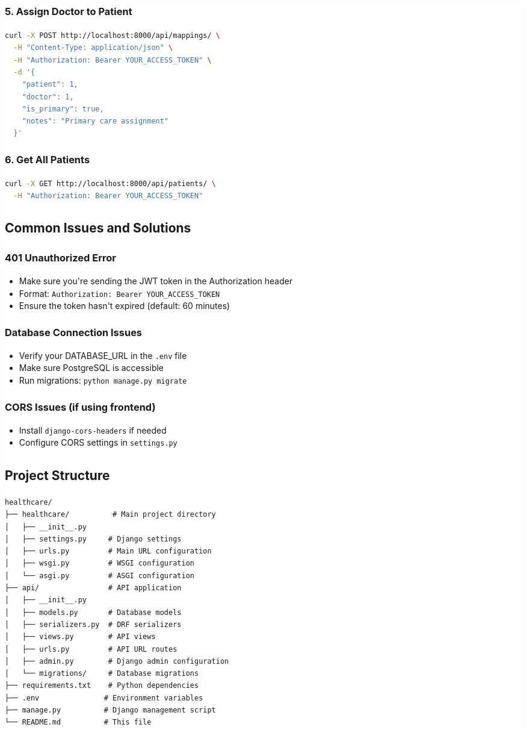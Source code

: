 ### 5. Assign Doctor to Patient
```bash
curl -X POST http://localhost:8000/api/mappings/ \
  -H "Content-Type: application/json" \
  -H "Authorization: Bearer YOUR_ACCESS_TOKEN" \
  -d '{
    "patient": 1,
    "doctor": 1,
    "is_primary": true,
    "notes": "Primary care assignment"
  }'
```

### 6. Get All Patients
```bash
curl -X GET http://localhost:8000/api/patients/ \
  -H "Authorization: Bearer YOUR_ACCESS_TOKEN"
```

## Common Issues and Solutions

### 401 Unauthorized Error
- Make sure you're sending the JWT token in the Authorization header
- Format: `Authorization: Bearer YOUR_ACCESS_TOKEN`
- Ensure the token hasn't expired (default: 60 minutes)

### Database Connection Issues
- Verify your DATABASE_URL in the `.env` file
- Make sure PostgreSQL is accessible
- Run migrations: `python manage.py migrate`

### CORS Issues (if using frontend)
- Install `django-cors-headers` if needed
- Configure CORS settings in `settings.py`

## Project Structure

```
healthcare/
├── healthcare/          # Main project directory
│   ├── __init__.py
│   ├── settings.py     # Django settings
│   ├── urls.py         # Main URL configuration
│   ├── wsgi.py         # WSGI configuration
│   └── asgi.py         # ASGI configuration
├── api/                # API application
│   ├── __init__.py
│   ├── models.py       # Database models
│   ├── serializers.py  # DRF serializers
│   ├── views.py        # API views
│   ├── urls.py         # API URL routes
│   ├── admin.py        # Django admin configuration
│   └── migrations/     # Database migrations
├── requirements.txt    # Python dependencies
├── .env               # Environment variables
├── manage.py          # Django management script
└── README.md          # This file
```
